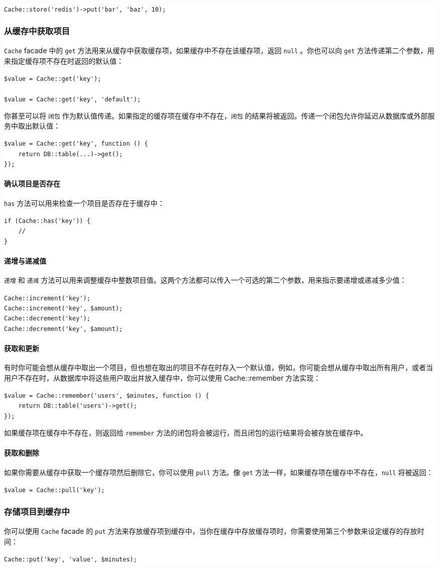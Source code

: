     Cache::store('redis')->put('bar', 'baz', 10);

<a name="retrieving-items-from-the-cache"></a>
### 从缓存中获取项目

`Cache` facade 中的 `get` 方法用来从缓存中获取缓存项，如果缓存中不存在该缓存项，返回 `null` 。你也可以向 `get` 方法传递第二个参数，用来指定缓存项不存在时返回的默认值：

    $value = Cache::get('key');

    $value = Cache::get('key', 'default');

你甚至可以将 `闭包` 作为默认值传递。如果指定的缓存项在缓存中不存在，`闭包` 的结果将被返回。传递一个闭包允许你延迟从数据库或外部服务中取出默认值：

    $value = Cache::get('key', function () {
        return DB::table(...)->get();
    });

#### 确认项目是否存在

`has` 方法可以用来检查一个项目是否存在于缓存中：

    if (Cache::has('key')) {
        //
    }

#### 递增与递减值

`递增` 和 `递减` 方法可以用来调整缓存中整数项目值。这两个方法都可以传入一个可选的第二个参数，用来指示要递增或递减多少值：

    Cache::increment('key');
    Cache::increment('key', $amount);
    Cache::decrement('key');
    Cache::decrement('key', $amount);

#### 获取和更新

有时你可能会想从缓存中取出一个项目，但也想在取出的项目不存在时存入一个默认值，例如，你可能会想从缓存中取出所有用户，或者当用户不存在时，从数据库中将这些用户取出并放入缓存中，你可以使用 Cache::remember 方法实现：

    $value = Cache::remember('users', $minutes, function () {
        return DB::table('users')->get();
    });

如果缓存项在缓存中不存在，则返回给 `remember` 方法的闭包将会被运行，而且闭包的运行结果将会被存放在缓存中。

#### 获取和删除

如果你需要从缓存中获取一个缓存项然后删除它，你可以使用 `pull` 方法。像 `get` 方法一样，如果缓存项在缓存中不存在，`null` 将被返回：

    $value = Cache::pull('key');

<a name="storing-items-in-the-cache"></a>
### 存储项目到缓存中

你可以使用 `Cache` facade 的 `put` 方法来存放缓存项到缓存中，当你在缓存中存放缓存项时，你需要使用第三个参数来设定缓存的存放时间：

    Cache::put('key', 'value', $minutes);
